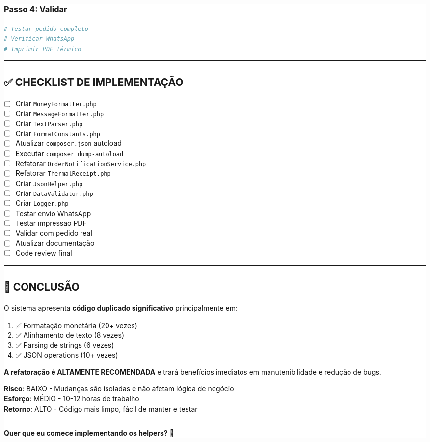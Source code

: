 ### Passo 4: Validar
```bash
# Testar pedido completo
# Verificar WhatsApp
# Imprimir PDF térmico
```

---

## ✅ CHECKLIST DE IMPLEMENTAÇÃO

- [ ] Criar `MoneyFormatter.php`
- [ ] Criar `MessageFormatter.php`
- [ ] Criar `TextParser.php`
- [ ] Criar `FormatConstants.php`
- [ ] Atualizar `composer.json` autoload
- [ ] Executar `composer dump-autoload`
- [ ] Refatorar `OrderNotificationService.php`
- [ ] Refatorar `ThermalReceipt.php`
- [ ] Criar `JsonHelper.php`
- [ ] Criar `DataValidator.php`
- [ ] Criar `Logger.php`
- [ ] Testar envio WhatsApp
- [ ] Testar impressão PDF
- [ ] Validar com pedido real
- [ ] Atualizar documentação
- [ ] Code review final

---

## 🎯 CONCLUSÃO

O sistema apresenta **código duplicado significativo** principalmente em:
1. ✅ Formatação monetária (20+ vezes)
2. ✅ Alinhamento de texto (8 vezes)
3. ✅ Parsing de strings (6 vezes)
4. ✅ JSON operations (10+ vezes)

**A refatoração é ALTAMENTE RECOMENDADA** e trará benefícios imediatos em manutenibilidade e redução de bugs.

**Risco**: BAIXO - Mudanças são isoladas e não afetam lógica de negócio  
**Esforço**: MÉDIO - 10-12 horas de trabalho  
**Retorno**: ALTO - Código mais limpo, fácil de manter e testar

---

**Quer que eu comece implementando os helpers?** 🚀
